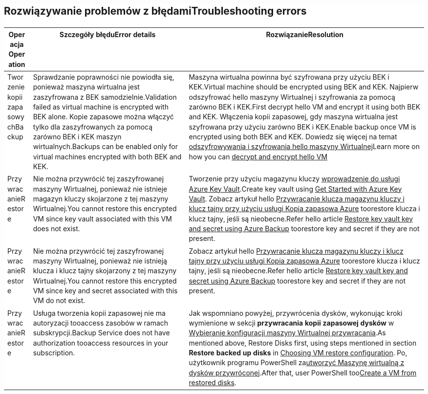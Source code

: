 
## <a name="troubleshooting-errors"></a><span data-ttu-id="a501e-187">Rozwiązywanie problemów z błędami</span><span class="sxs-lookup"><span data-stu-id="a501e-187">Troubleshooting errors</span></span>
| <span data-ttu-id="a501e-188">Operacja</span><span class="sxs-lookup"><span data-stu-id="a501e-188">Operation</span></span> | <span data-ttu-id="a501e-189">Szczegóły błędu</span><span class="sxs-lookup"><span data-stu-id="a501e-189">Error details</span></span> | <span data-ttu-id="a501e-190">Rozwiązanie</span><span class="sxs-lookup"><span data-stu-id="a501e-190">Resolution</span></span> |
| --- | --- | --- |
| <span data-ttu-id="a501e-191">Tworzenie kopii zapasowych</span><span class="sxs-lookup"><span data-stu-id="a501e-191">Backup</span></span> |<span data-ttu-id="a501e-192">Sprawdzanie poprawności nie powiodła się, ponieważ maszyna wirtualna jest zaszyfrowana z BEK samodzielnie.</span><span class="sxs-lookup"><span data-stu-id="a501e-192">Validation failed as virtual machine is encrypted with BEK alone.</span></span> <span data-ttu-id="a501e-193">Kopie zapasowe można włączyć tylko dla zaszyfrowanych za pomocą zarówno BEK i KEK maszyn wirtualnych.</span><span class="sxs-lookup"><span data-stu-id="a501e-193">Backups can be enabled only for virtual machines encrypted with both BEK and KEK.</span></span> |<span data-ttu-id="a501e-194">Maszyna wirtualna powinna być szyfrowana przy użyciu BEK i KEK.</span><span class="sxs-lookup"><span data-stu-id="a501e-194">Virtual machine should be encrypted using BEK and KEK.</span></span> <span data-ttu-id="a501e-195">Najpierw odszyfrować hello maszyny Wirtualnej i szyfrowania za pomocą zarówno BEK i KEK.</span><span class="sxs-lookup"><span data-stu-id="a501e-195">First decrypt hello VM and encrypt it using both BEK and KEK.</span></span> <span data-ttu-id="a501e-196">Włączenia kopii zapasowej, gdy maszyna wirtualna jest szyfrowana przy użyciu zarówno BEK i KEK.</span><span class="sxs-lookup"><span data-stu-id="a501e-196">Enable backup once VM is encrypted using both BEK and KEK.</span></span> <span data-ttu-id="a501e-197">Dowiedz się więcej na temat [odszyfrowywania i szyfrowania hello maszyny Wirtualnej](../security/azure-security-disk-encryption.md)</span><span class="sxs-lookup"><span data-stu-id="a501e-197">Learn more on how you can [decrypt and encrypt hello VM](../security/azure-security-disk-encryption.md)</span></span>  |
| <span data-ttu-id="a501e-198">Przywracanie</span><span class="sxs-lookup"><span data-stu-id="a501e-198">Restore</span></span> |<span data-ttu-id="a501e-199">Nie można przywrócić tej zaszyfrowanej maszyny Wirtualnej, ponieważ nie istnieje magazyn kluczy skojarzone z tej maszyny Wirtualnej.</span><span class="sxs-lookup"><span data-stu-id="a501e-199">You cannot restore this encrypted VM since key vault associated with this VM does not exist.</span></span> |<span data-ttu-id="a501e-200">Tworzenie przy użyciu magazynu kluczy [wprowadzenie do usługi Azure Key Vault](../key-vault/key-vault-get-started.md).</span><span class="sxs-lookup"><span data-stu-id="a501e-200">Create key vault using [Get Started with Azure Key Vault](../key-vault/key-vault-get-started.md).</span></span> <span data-ttu-id="a501e-201">Zobacz artykuł hello [Przywracanie klucza magazynu kluczy i klucz tajny przy użyciu usługi Kopia zapasowa Azure](backup-azure-restore-key-secret.md) toorestore klucza i klucz tajny, jeśli są nieobecne.</span><span class="sxs-lookup"><span data-stu-id="a501e-201">Refer hello article [Restore key vault key and secret using Azure Backup](backup-azure-restore-key-secret.md) toorestore key and secret if they are not present.</span></span> |
| <span data-ttu-id="a501e-202">Przywracanie</span><span class="sxs-lookup"><span data-stu-id="a501e-202">Restore</span></span> |<span data-ttu-id="a501e-203">Nie można przywrócić tej zaszyfrowanej maszyny Wirtualnej, ponieważ nie istnieją klucza i klucz tajny skojarzony z tej maszyny Wirtualnej.</span><span class="sxs-lookup"><span data-stu-id="a501e-203">You cannot restore this encrypted VM since key and secret associated with this VM do not exist.</span></span> |<span data-ttu-id="a501e-204">Zobacz artykuł hello [Przywracanie klucza magazynu kluczy i klucz tajny przy użyciu usługi Kopia zapasowa Azure](backup-azure-restore-key-secret.md) toorestore klucza i klucz tajny, jeśli są nieobecne.</span><span class="sxs-lookup"><span data-stu-id="a501e-204">Refer hello article [Restore key vault key and secret using Azure Backup](backup-azure-restore-key-secret.md) toorestore key and secret if they are not present.</span></span> |
| <span data-ttu-id="a501e-205">Przywracanie</span><span class="sxs-lookup"><span data-stu-id="a501e-205">Restore</span></span> |<span data-ttu-id="a501e-206">Usługa tworzenia kopii zapasowej nie ma autoryzacji tooaccess zasobów w ramach subskrypcji.</span><span class="sxs-lookup"><span data-stu-id="a501e-206">Backup Service does not have authorization tooaccess resources in your subscription.</span></span> |<span data-ttu-id="a501e-207">Jak wspomniano powyżej, przywrócenia dysków, wykonując kroki wymienione w sekcji **przywracania kopii zapasowej dysków** w [Wybieranie konfiguracji maszyny Wirtualnej przywracania](backup-azure-arm-restore-vms.md#choosing-a-vm-restore-configuration).</span><span class="sxs-lookup"><span data-stu-id="a501e-207">As mentioned above, Restore Disks first, using steps mentioned in section **Restore backed up disks** in [Choosing VM restore configuration](backup-azure-arm-restore-vms.md#choosing-a-vm-restore-configuration).</span></span> <span data-ttu-id="a501e-208">Po, użytkownik programu PowerShell za[utworzyć Maszynę wirtualną z dysków przywróconej](backup-azure-vms-automation.md#create-a-vm-from-restored-disks).</span><span class="sxs-lookup"><span data-stu-id="a501e-208">After that, user PowerShell too[Create a VM from restored disks](backup-azure-vms-automation.md#create-a-vm-from-restored-disks).</span></span> |